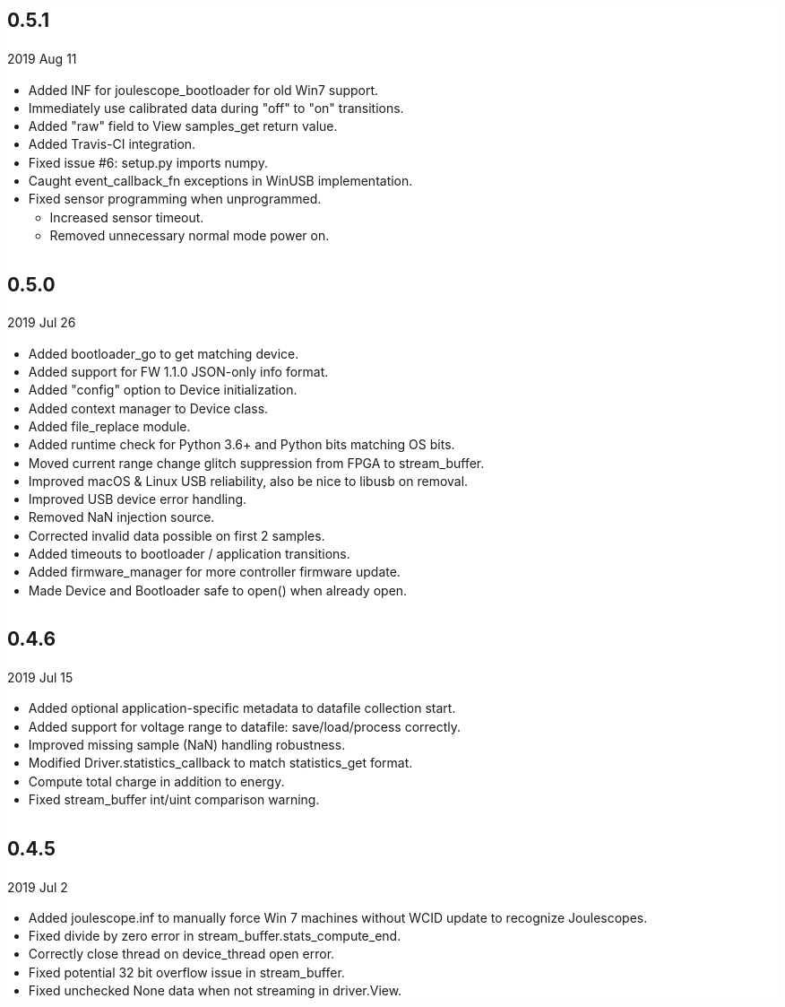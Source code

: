 
## 0.5.1

2019 Aug 11

*   Added INF for joulescope_bootloader for old Win7 support.
*   Immediately use calibrated data during "off" to "on" transitions.
*   Added "raw" field to View samples_get return value.
*   Added Travis-CI integration.
*   Fixed issue #6: setup.py imports numpy.
*   Caught event_callback_fn exceptions in WinUSB implementation.
*   Fixed sensor programming when unprogrammed.
    *   Increased sensor timeout.
    *   Removed unnecessary normal mode power on.


## 0.5.0

2019 Jul 26

*   Added bootloader_go to get matching device.
*   Added support for FW 1.1.0 JSON-only info format.
*   Added "config" option to Device initialization.
*   Added context manager to Device class.
*   Added file_replace module.
*   Added runtime check for Python 3.6+ and Python bits matching OS bits.
*   Moved current range change glitch suppression from FPGA to stream_buffer.
*   Improved macOS & Linux USB reliability, also be nice to libusb on removal.
*   Improved USB device error handling.
*   Removed NaN injection source.
*   Corrected invalid data possible on first 2 samples.
*   Added timeouts to bootloader / application transitions.
*   Added firmware_manager for more controller firmware update.
*   Made Device and Bootloader safe to open() when already open.


## 0.4.6

2019 Jul 15

*   Added optional application-specific metadata to datafile collection start.
*   Added support for voltage range to datafile: save/load/process correctly.
*   Improved missing sample (NaN) handling robustness.
*   Modified Driver.statistics_callback to match statistics_get format.
*   Compute total charge in addition to energy.
*   Fixed stream_buffer int/uint comparison warning.


## 0.4.5

2019 Jul 2

*   Added joulescope.inf to manually force Win 7 machines without WCID update 
    to recognize Joulescopes.
*   Fixed divide by zero error in stream_buffer.stats_compute_end.
*   Correctly close thread on device_thread open error.
*   Fixed potential 32 bit overflow issue in stream_buffer.
*   Fixed unchecked None data when not streaming in driver.View.
